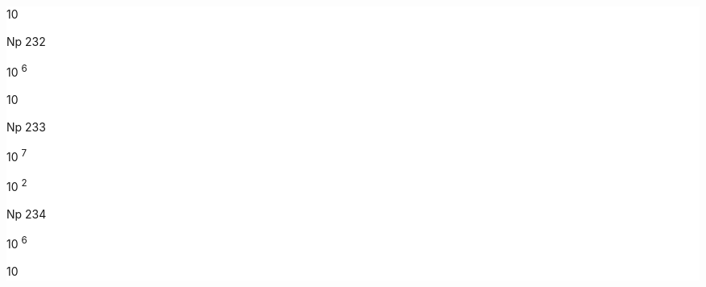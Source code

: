 10

</td>
      </tr>
      <tr>
        <td valign="top">

Np 232

</td>
        <td valign="top">

10
            <sup>6</sup>

</td>
        <td valign="top">

10

</td>
      </tr>
      <tr>
        <td valign="top">

Np 233

</td>
        <td valign="top">

10
            <sup>7</sup>

</td>
        <td valign="top">

10
            <sup>2</sup>

</td>
      </tr>
      <tr>
        <td valign="top">

Np 234

</td>
        <td valign="top">

10
            <sup>6</sup>

</td>
        <td valign="top">

10

</td>
      </tr>
      <tr>
        <td valign="top">
